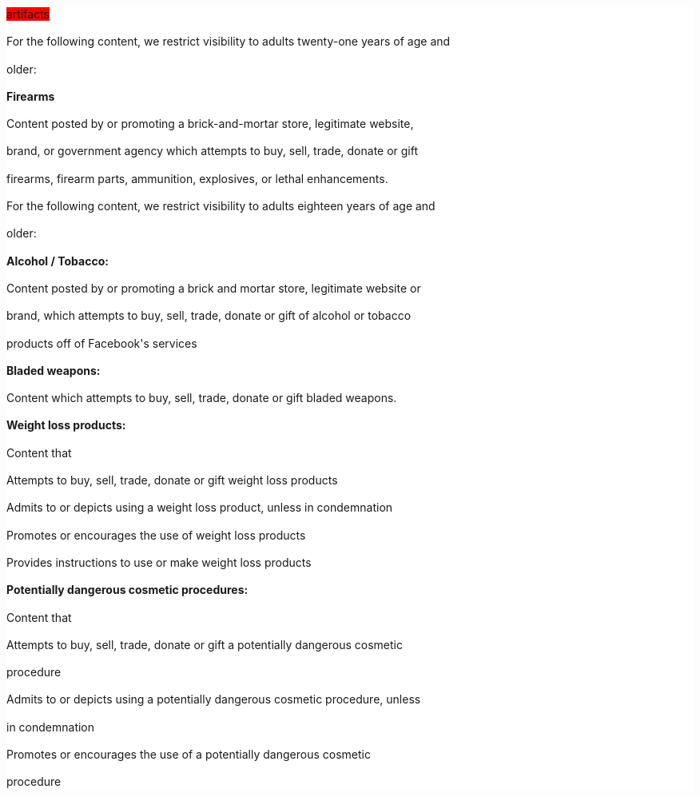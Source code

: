 <span style="background-color: red;">artifacts 

 

For the following content, we restrict visibility to adults twenty-one years of age and 

older: 

**Firearms** 

 

Content posted by or promoting a brick-and-mortar store, legitimate website, 

brand, or government agency which attempts to buy, sell, trade, donate or gift 

firearms, firearm parts, ammunition, explosives, or lethal enhancements. 

 

For the following content, we restrict visibility to adults eighteen years of age and 

older: 

**Alcohol / Tobacco:** 

 

Content posted by or promoting a brick and mortar store, legitimate website or 

brand, which attempts to buy, sell, trade, donate or gift of alcohol or tobacco 

products off of Facebook's services 

**Bladed weapons:** 

 

Content which attempts to buy, sell, trade, donate or gift bladed weapons. 

**Weight loss products:** 

Content that 

Attempts to buy, sell, trade, donate or gift weight loss products 

Admits to or depicts using a weight loss product, unless in condemnation 

Promotes or encourages the use of weight loss products 

Provides instructions to use or make weight loss products 

 

**Potentially dangerous cosmetic procedures:** 

Content that</span> 

Attempts to buy, sell, trade, donate or gift a potentially dangerous cosmetic 

procedure 

Admits to or depicts using a potentially dangerous cosmetic procedure, unless 

in condemnation 

Promotes or encourages the use of a potentially dangerous cosmetic 

procedure 
